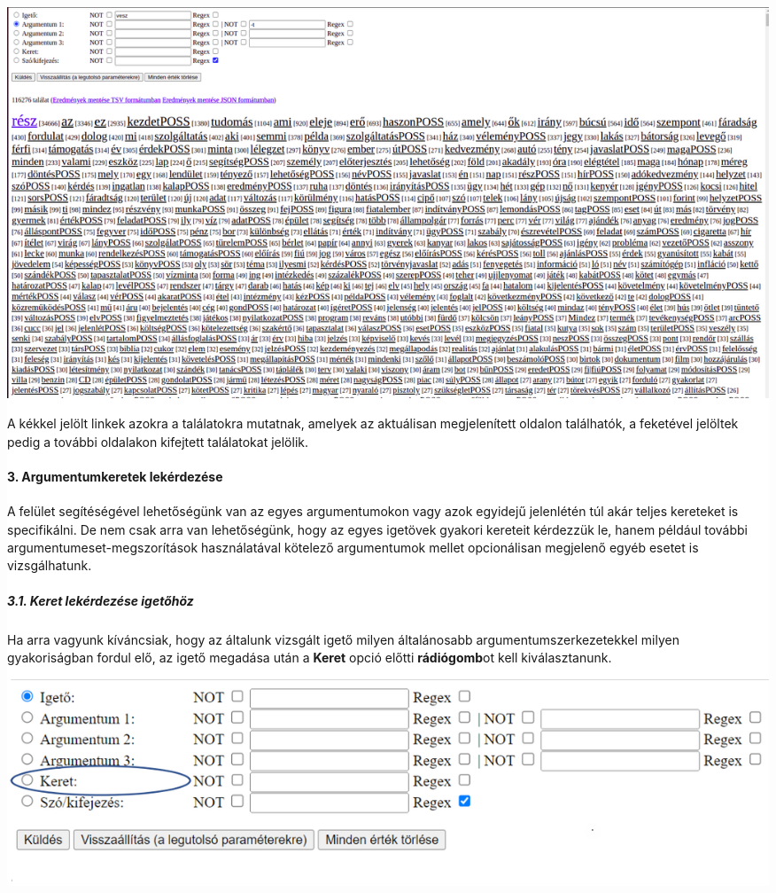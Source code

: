 ![tobboldal](imgs/tobboldal.png)

A kékkel jelölt linkek azokra a találatokra mutatnak, amelyek az aktuálisan megjelenített oldalon találhatók,
a feketével jelöltek pedig a további oldalakon kifejtett találatokat jelölik.

#### 3. Argumentumkeretek lekérdezése

A felület segítéségével lehetőségünk van az egyes argumentumokon vagy azok egyidejű jelenlétén túl
akár teljes kereteket is specifikálni. De nem csak arra van lehetőségünk, hogy az egyes igetövek gyakori kereteit 
kérdezzük le, hanem például további argumentumeset-megszorítások használatával kötelező argumentumok mellet
opcionálisan megjelenő egyéb esetet is vizsgálhatunk.

##### 3.1. Keret lekérdezése igetőhöz

Ha arra vagyunk kíváncsiak, hogy az általunk vizsgált igető milyen általánosabb argumentumszerkezetekkel milyen 
gyakoriságban fordul elő, az igető megadása után a **Keret** opció előtti **rádiógomb**ot kell kiválasztanunk.

![keret](imgs/keret.png)
